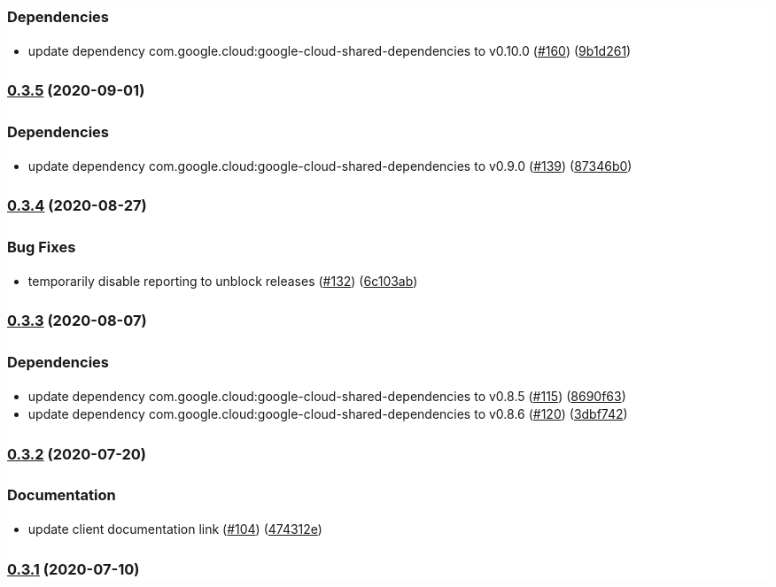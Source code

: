 
### Dependencies

* update dependency com.google.cloud:google-cloud-shared-dependencies to v0.10.0 ([#160](https://www.github.com/googleapis/java-bigqueryreservation/issues/160)) ([9b1d261](https://www.github.com/googleapis/java-bigqueryreservation/commit/9b1d261d67117d8e8333e0942dcc3f500e461681))

### [0.3.5](https://www.github.com/googleapis/java-bigqueryreservation/compare/v0.3.4...v0.3.5) (2020-09-01)


### Dependencies

* update dependency com.google.cloud:google-cloud-shared-dependencies to v0.9.0 ([#139](https://www.github.com/googleapis/java-bigqueryreservation/issues/139)) ([87346b0](https://www.github.com/googleapis/java-bigqueryreservation/commit/87346b07c52f71b59f7fb4499deadeacbc1e5150))

### [0.3.4](https://www.github.com/googleapis/java-bigqueryreservation/compare/v0.3.3...v0.3.4) (2020-08-27)


### Bug Fixes

* temporarily disable reporting to unblock releases ([#132](https://www.github.com/googleapis/java-bigqueryreservation/issues/132)) ([6c103ab](https://www.github.com/googleapis/java-bigqueryreservation/commit/6c103ab88a665a8a4fe6c8226bed5df5ceff2fec))

### [0.3.3](https://www.github.com/googleapis/java-bigqueryreservation/compare/v0.3.2...v0.3.3) (2020-08-07)


### Dependencies

* update dependency com.google.cloud:google-cloud-shared-dependencies to v0.8.5 ([#115](https://www.github.com/googleapis/java-bigqueryreservation/issues/115)) ([8690f63](https://www.github.com/googleapis/java-bigqueryreservation/commit/8690f63bf04dd8a1ef472febcacbf823e7ca6eb1))
* update dependency com.google.cloud:google-cloud-shared-dependencies to v0.8.6 ([#120](https://www.github.com/googleapis/java-bigqueryreservation/issues/120)) ([3dbf742](https://www.github.com/googleapis/java-bigqueryreservation/commit/3dbf742124bfcff469fddbf5c16d46b5f688ea7c))

### [0.3.2](https://www.github.com/googleapis/java-bigqueryreservation/compare/v0.3.1...v0.3.2) (2020-07-20)


### Documentation

* update client documentation link ([#104](https://www.github.com/googleapis/java-bigqueryreservation/issues/104)) ([474312e](https://www.github.com/googleapis/java-bigqueryreservation/commit/474312e0f16132c7c0c32d94bd79614392e197d6))

### [0.3.1](https://www.github.com/googleapis/java-bigqueryreservation/compare/v0.3.0...v0.3.1) (2020-07-10)
